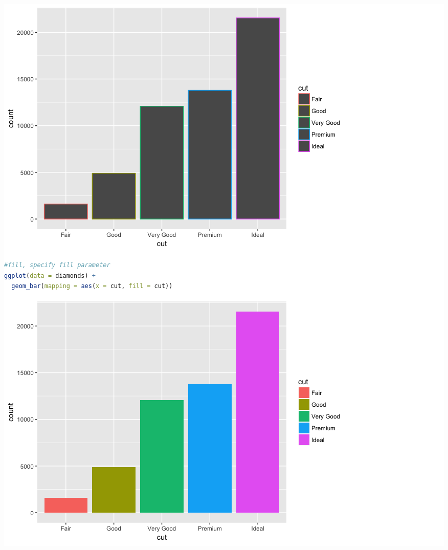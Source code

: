 ![](r4ds_walkthrough_files/figure-markdown_github/colored_bar_charts-1.png)

``` r
#fill, specify fill parameter
ggplot(data = diamonds) + 
  geom_bar(mapping = aes(x = cut, fill = cut))
```

![](r4ds_walkthrough_files/figure-markdown_github/colored_bar_charts-2.png)
